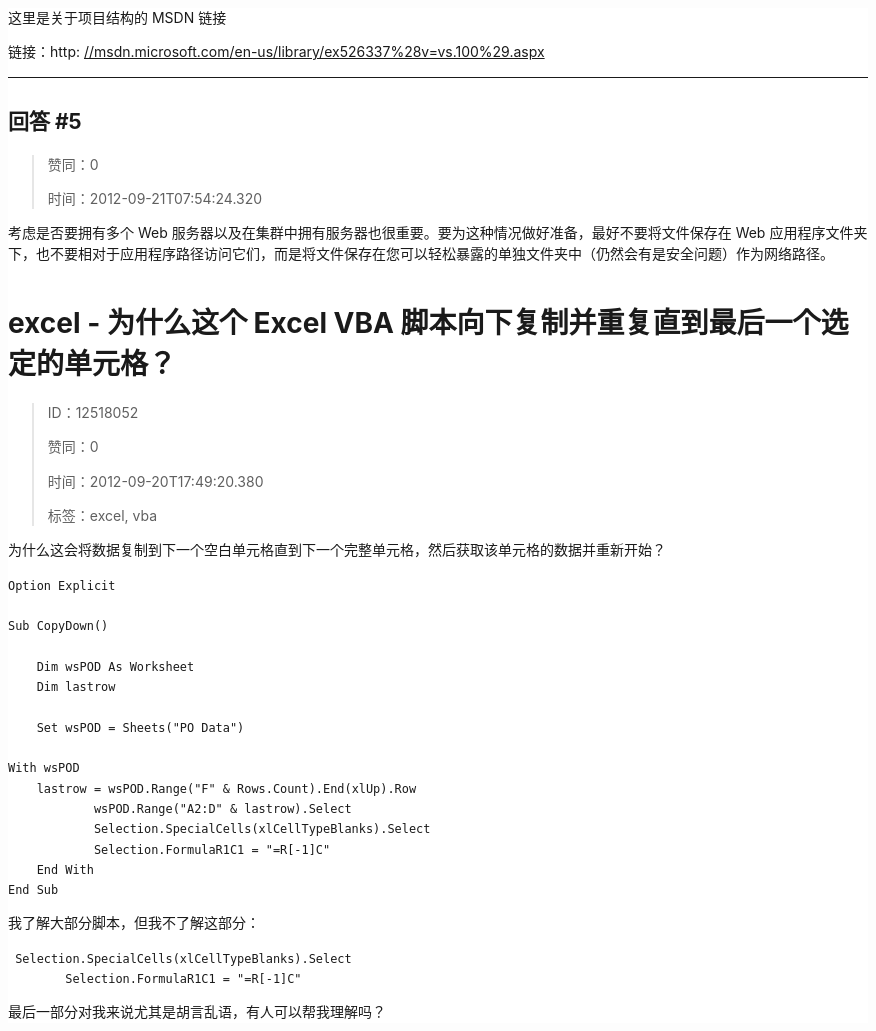 这里是关于项目结构的 MSDN 链接

链接：http: [//msdn.microsoft.com/en-us/library/ex526337%28v=vs.100%29.aspx](http://msdn.microsoft.com/en-us/library/ex526337%28v=vs.100%29.aspx)

* * *

## 回答 #5

> 赞同：0
> 
> 时间：2012-09-21T07:54:24.320

考虑是否要拥有多个 Web 服务器以及在集群中拥有服务器也很重要。要为这种情况做好准备，最好不要将文件保存在 Web 应用程序文件夹下，也不要相对于应用程序路径访问它们，而是将文件保存在您可以轻松暴露的单独文件夹中（仍然会有是安全问题）作为网络路径。

# excel - 为什么这个 Excel VBA 脚本向下复制并重复直到最后一个选定的单元格？

> ID：12518052
> 
> 赞同：0
> 
> 时间：2012-09-20T17:49:20.380
> 
> 标签：excel, vba

为什么这会将数据复制到下一个空白单元格直到下一个完整单元格，然后获取该单元格的数据并重新开始？

```
Option Explicit

Sub CopyDown()

    Dim wsPOD As Worksheet
    Dim lastrow

    Set wsPOD = Sheets("PO Data")

With wsPOD
    lastrow = wsPOD.Range("F" & Rows.Count).End(xlUp).Row
            wsPOD.Range("A2:D" & lastrow).Select
            Selection.SpecialCells(xlCellTypeBlanks).Select
            Selection.FormulaR1C1 = "=R[-1]C"
    End With
End Sub 
```

我了解大部分脚本，但我不了解这部分：

```
 Selection.SpecialCells(xlCellTypeBlanks).Select
        Selection.FormulaR1C1 = "=R[-1]C" 
```

最后一部分对我来说尤其是胡言乱语，有人可以帮我理解吗？
